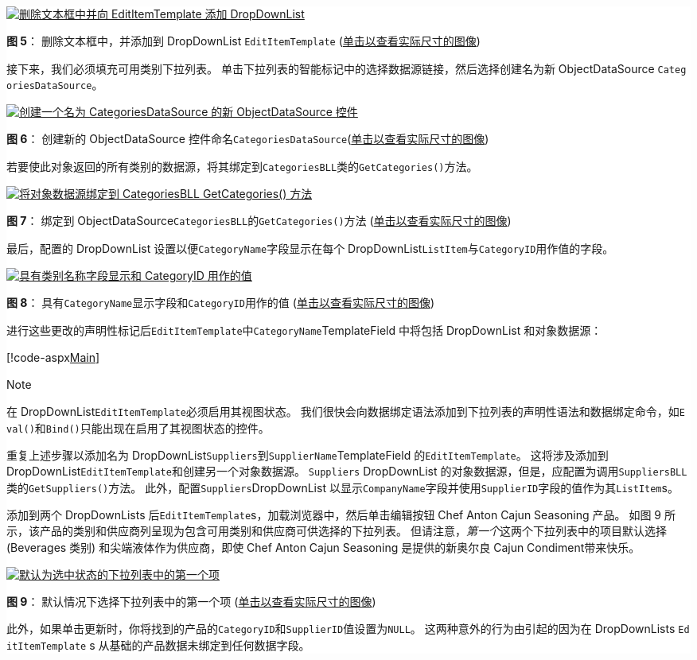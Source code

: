 
[![删除文本框中并向 EditItemTemplate 添加 DropDownList](customizing-the-data-modification-interface-cs/_static/image14.png)](customizing-the-data-modification-interface-cs/_static/image13.png)

**图 5**： 删除文本框中，并添加到 DropDownList `EditItemTemplate` ([单击以查看实际尺寸的图像](customizing-the-data-modification-interface-cs/_static/image15.png))


接下来，我们必须填充可用类别下拉列表。 单击下拉列表的智能标记中的选择数据源链接，然后选择创建名为新 ObjectDataSource `CategoriesDataSource`。


[![创建一个名为 CategoriesDataSource 的新 ObjectDataSource 控件](customizing-the-data-modification-interface-cs/_static/image17.png)](customizing-the-data-modification-interface-cs/_static/image16.png)

**图 6**： 创建新的 ObjectDataSource 控件命名`CategoriesDataSource`([单击以查看实际尺寸的图像](customizing-the-data-modification-interface-cs/_static/image18.png))


若要使此对象返回的所有类别的数据源，将其绑定到`CategoriesBLL`类的`GetCategories()`方法。


[![将对象数据源绑定到 CategoriesBLL GetCategories() 方法](customizing-the-data-modification-interface-cs/_static/image20.png)](customizing-the-data-modification-interface-cs/_static/image19.png)

**图 7**： 绑定到 ObjectDataSource`CategoriesBLL`的`GetCategories()`方法 ([单击以查看实际尺寸的图像](customizing-the-data-modification-interface-cs/_static/image21.png))


最后，配置的 DropDownList 设置以便`CategoryName`字段显示在每个 DropDownList`ListItem`与`CategoryID`用作值的字段。


[![具有类别名称字段显示和 CategoryID 用作的值](customizing-the-data-modification-interface-cs/_static/image23.png)](customizing-the-data-modification-interface-cs/_static/image22.png)

**图 8**： 具有`CategoryName`显示字段和`CategoryID`用作的值 ([单击以查看实际尺寸的图像](customizing-the-data-modification-interface-cs/_static/image24.png))


进行这些更改的声明性标记后`EditItemTemplate`中`CategoryName`TemplateField 中将包括 DropDownList 和对象数据源：


[!code-aspx[Main](customizing-the-data-modification-interface-cs/samples/sample5.aspx)]

> [!NOTE]
> 在 DropDownList`EditItemTemplate`必须启用其视图状态。 我们很快会向数据绑定语法添加到下拉列表的声明性语法和数据绑定命令，如`Eval()`和`Bind()`只能出现在启用了其视图状态的控件。


重复上述步骤以添加名为 DropDownList`Suppliers`到`SupplierName`TemplateField 的`EditItemTemplate`。 这将涉及添加到 DropDownList`EditItemTemplate`和创建另一个对象数据源。 `Suppliers` DropDownList 的对象数据源，但是，应配置为调用`SuppliersBLL`类的`GetSuppliers()`方法。 此外，配置`Suppliers`DropDownList 以显示`CompanyName`字段并使用`SupplierID`字段的值作为其`ListItem`s。

添加到两个 DropDownLists 后`EditItemTemplate`s，加载浏览器中，然后单击编辑按钮 Chef Anton Cajun Seasoning 产品。 如图 9 所示，该产品的类别和供应商列呈现为包含可用类别和供应商可供选择的下拉列表。 但请注意，*第一个*这两个下拉列表中的项目默认选择 (Beverages 类别) 和尖端液体作为供应商，即使 Chef Anton Cajun Seasoning 是提供的新奥尔良 Cajun Condiment带来快乐。


[![默认为选中状态的下拉列表中的第一个项](customizing-the-data-modification-interface-cs/_static/image26.png)](customizing-the-data-modification-interface-cs/_static/image25.png)

**图 9**： 默认情况下选择下拉列表中的第一个项 ([单击以查看实际尺寸的图像](customizing-the-data-modification-interface-cs/_static/image27.png))


此外，如果单击更新时，你将找到的产品的`CategoryID`和`SupplierID`值设置为`NULL`。 这两种意外的行为由引起的因为在 DropDownLists `EditItemTemplate` s 从基础的产品数据未绑定到任何数据字段。
